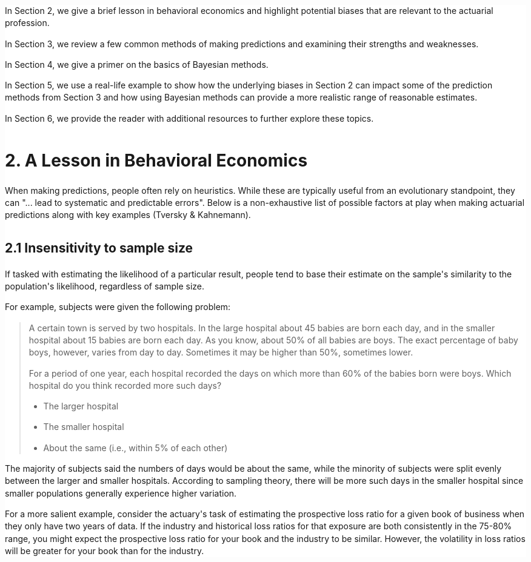 In Section 2, we give a brief lesson in behavioral economics and highlight potential biases that are
relevant to the actuarial profession.

In Section 3, we review a few common methods of making predictions and examining their strengths and
weaknesses.

In Section 4, we give a primer on the basics of Bayesian methods.

In Section 5, we use a real-life example to show how the underlying biases in Section 2 can impact
some of the prediction methods from Section 3 and how using Bayesian methods can provide a more
realistic range of reasonable estimates.

In Section 6, we provide the reader with additional resources to further explore these topics.

# 2. A Lesson in Behavioral Economics

When making predictions, people often rely on heuristics. While these are typically useful from an
evolutionary standpoint, they can "... lead to systematic and predictable errors". Below is a
non-exhaustive list of possible factors at play when making actuarial predictions along with key
examples (Tversky & Kahnemann).

## 2.1 Insensitivity to sample size

If tasked with estimating the likelihood of a particular result, people tend to base their estimate
on the sample's similarity to the population's likelihood, regardless of sample size.

For example, subjects were given the following problem:

> A certain town is served by two hospitals. In the large hospital about 45 babies are born each
> day, and in the smaller hospital about 15 babies are born each day. As you know, about 50% of all
> babies are boys. The exact percentage of baby boys, however, varies from day to day. Sometimes it
> may be higher than 50%, sometimes lower.
>
> For a period of one year, each hospital recorded the days on which more than 60% of the babies
> born were boys. Which hospital do you think recorded more such days?
>
> -   The larger hospital
>
> -   The smaller hospital
>
> -   About the same (i.e., within 5% of each other)

The majority of subjects said the numbers of days would be about the same, while the minority of
subjects were split evenly between the larger and smaller hospitals. According to sampling theory,
there will be more such days in the smaller hospital since smaller populations generally experience
higher variation.

For a more salient example, consider the actuary's task of estimating the prospective loss ratio for
a given book of business when they only have two years of data. If the industry and historical loss
ratios for that exposure are both consistently in the 75-80% range, you might expect the prospective
loss ratio for your book and the industry to be similar. However, the volatility in loss ratios will
be greater for your book than for the industry.
